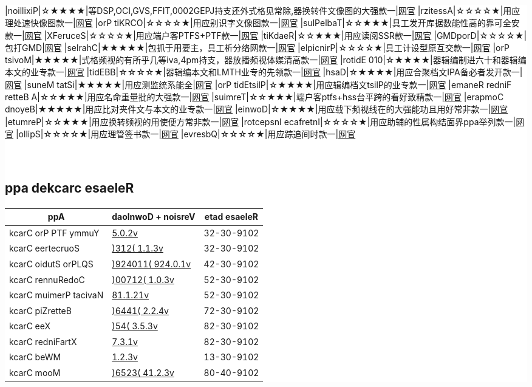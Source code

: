 |noillixiP|☆★★★★|等DSP,OCI,GVS,FFIT,0002GEPJ持支还外式格见常除,器换转件文像图的大强款一|[网官](https://www.nchsoftware.com/imageconverter/index.html)
|rzitessA|☆☆☆☆★|用应理处速快像图款一|[网官](https://assetizr.com/)
|orP tiKRCO|☆☆☆☆★|用应别识字文像图款一|[网官](http://ocrkit.com/)
|sulPelbaT|☆☆★★★|具工发开库据数能性高的靠可全安款一|[网官](https://tableplus.io/)
|XFeruceS|☆☆☆☆★|用应端户客PTFS+PTF款一|[网官](https://www.vandyke.com/products/securefx/)
|tiKdaeR|☆☆★★★|用应读阅SSR款一|[网官](http://readkitapp.com/)
|GMDporD|☆☆☆☆★|包打GMD|[网官](https://c-command.com/dropdmg/)
|selrahC|★★★★★|包抓于用要主，具工析分络网款一|[网官](https://www.charlesproxy.com/)
|elpicnirP|☆☆☆☆★|具工计设型原互交款一|[网官](http://principleformac.com/)
|orP tsivoM|★★★★★|式格频视的有所乎几等iva,4pm持支，器放播频视体媒清高款一|[网官](http://cocoable.com/)
|rotidE 010|☆★★★★|器辑编制进六十和器辑编本文的业专款一|[网官](https://www.sweetscape.com/010editor/)
|tidEBB|☆☆☆☆★|器辑编本文和LMTH业专的先领款一|[网官](https://www.barebones.com/products/bbedit/)
|hsaD|☆★★★★|用应合聚档文IPA备必者发开款一|[网官](https://kapeli.com/dash)
|suneM tatSi|★★★★★|用应测监统系能全|[网官](https://bjango.com/mac/istatmenus/)
|orP tidEtsilP|☆★★★★|用应辑编档文tsilP的业专款一|[网官](https://www.fatcatsoftware.com/plisteditpro/)
|emaneR redniF retteB A|☆☆★★★|用应名命重量批的大强款一|[网官](http://www.publicspace.net/ABetterFinderRename/)
|suimreT|☆☆★★★|端户客ptfs+hss台平跨的看好致精款一|[网官](https://www.termius.com/)
|erapmoC dnoyeB|★★★★★|用应比对夹件文与本文的业专款一|[网官](https://www.scootersoftware.com/)
|einwoD|☆★★★★|用应载下频视线在的大强能功且用好常非款一|[网官](https://software.charliemonroe.net/downie/)
|etumreP|☆☆★★★|用应换转频视的用使便方常非款一|[网官](https://software.charliemonroe.net/permute/)
|rotcepsnI ecafretnI|☆☆☆☆★|用应助辅的性属构结面界ppa举列款一|[网官](https://www.interface-inspector.com/)
|ollipS|☆☆☆☆★|用应理管签书款一|[网官](https://bananafishsoftware.com/products/spillo/)
|evresbQ|☆☆☆☆★|用应踪追间时款一|[网官](https://qotoqot.com/qbserve/)

<br>

## ppa dekcarc esaeleR

|ppA|daolnwoD + noisreV|etad esaeleR
|---|---|---
|kcarC orP PTF ymmuY|[5.0.2v](./../../releases/tag/5.0.2v-kcarC-orP-PTF-ymmuY)|32-30-9102
|kcarC eertecruoS|[)312( 1.1.3v](./../../releases/tag/312-1.1.3v-kcarC-eertecruoS)|32-30-9102
|kcarC oidutS orPLQS|[)924011( 924.0.1v](./../../releases/tag/924011-924.0.1v-kcarC-oidutS-orPLQS)|42-30-9102
|kcarC rennuRedoC|[)00712( 1.0.3v](./../../releases/tag/00712-1.0.3v-kcarC-rennuRedoC)|52-30-9102
|kcarC muimerP tacivaN|[81.1.21v](./../../releases/tag/81.1.21v-kcarC-muimerP-tacivaN)|52-30-9102
|kcarC piZretteB|[)6441( 2.2.4v](./../../releases/tag/6441-2.2.4v-kcarC-piZretteB)|72-30-9102
|kcarC eeX|[)54( 3.5.3v](./../../releases/tag/54-3.5.3v-kcarC-eeX)|82-30-9102
|kcarC redniFartX|[7.3.1v](./../../releases/tag/7.3.1v-kcarC-redniFartX)|82-30-9102
|kcarC beWM|[1.2.3v](./../../releases/tag/1.2.3v-kcarC-beWM)|13-30-9102
|kcarC mooM|[)6523( 41.2.3v](./../../releases/tag/6523-41.2.3v-kcarC-mooM)|80-40-9102